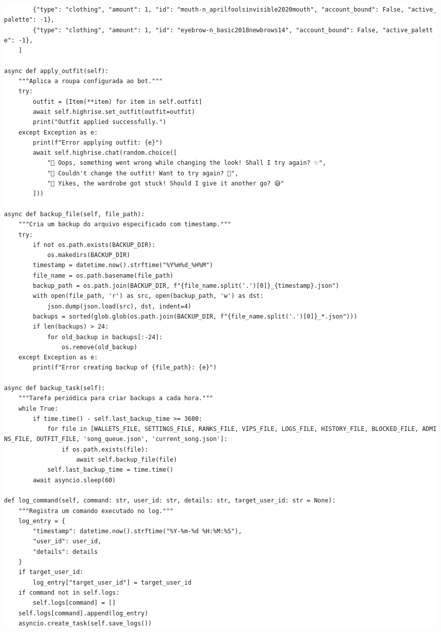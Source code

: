             {"type": "clothing", "amount": 1, "id": "mouth-n_aprilfoolsinvisible2020mouth", "account_bound": False, "active_palette": -1},
            {"type": "clothing", "amount": 1, "id": "eyebrow-n_basic2018newbrows14", "account_bound": False, "active_palette": -1},
        ]

    async def apply_outfit(self):
        """Aplica a roupa configurada ao bot."""
        try:
            outfit = [Item(**item) for item in self.outfit]
            await self.highrise.set_outfit(outfit=outfit)
            print("Outfit applied successfully.")
        except Exception as e:
            print(f"Error applying outfit: {e}")
            await self.highrise.chat(random.choice([
                "🚫 Oops, something went wrong while changing the look! Shall I try again? ✨",
                "🚫 Couldn't change the outfit! Want to try again? 🎵",
                "🚫 Yikes, the wardrobe got stuck! Should I give it another go? 😅"
            ]))

    async def backup_file(self, file_path):
        """Cria um backup do arquivo especificado com timestamp."""
        try:
            if not os.path.exists(BACKUP_DIR):
                os.makedirs(BACKUP_DIR)
            timestamp = datetime.now().strftime("%Y%m%d_%H%M")
            file_name = os.path.basename(file_path)
            backup_path = os.path.join(BACKUP_DIR, f"{file_name.split('.')[0]}_{timestamp}.json")
            with open(file_path, 'r') as src, open(backup_path, 'w') as dst:
                json.dump(json.load(src), dst, indent=4)
            backups = sorted(glob.glob(os.path.join(BACKUP_DIR, f"{file_name.split('.')[0]}_*.json")))
            if len(backups) > 24:
                for old_backup in backups[:-24]:
                    os.remove(old_backup)
        except Exception as e:
            print(f"Error creating backup of {file_path}: {e}")

    async def backup_task(self):
        """Tarefa periódica para criar backups a cada hora."""
        while True:
            if time.time() - self.last_backup_time >= 3600:
                for file in [WALLETS_FILE, SETTINGS_FILE, RANKS_FILE, VIPS_FILE, LOGS_FILE, HISTORY_FILE, BLOCKED_FILE, ADMINS_FILE, OUTFIT_FILE, 'song_queue.json', 'current_song.json']:
                    if os.path.exists(file):
                        await self.backup_file(file)
                self.last_backup_time = time.time()
            await asyncio.sleep(60)

    def log_command(self, command: str, user_id: str, details: str, target_user_id: str = None):
        """Registra um comando executado no log."""
        log_entry = {
            "timestamp": datetime.now().strftime("%Y-%m-%d %H:%M:%S"),
            "user_id": user_id,
            "details": details
        }
        if target_user_id:
            log_entry["target_user_id"] = target_user_id
        if command not in self.logs:
            self.logs[command] = []
        self.logs[command].append(log_entry)
        asyncio.create_task(self.save_logs())
